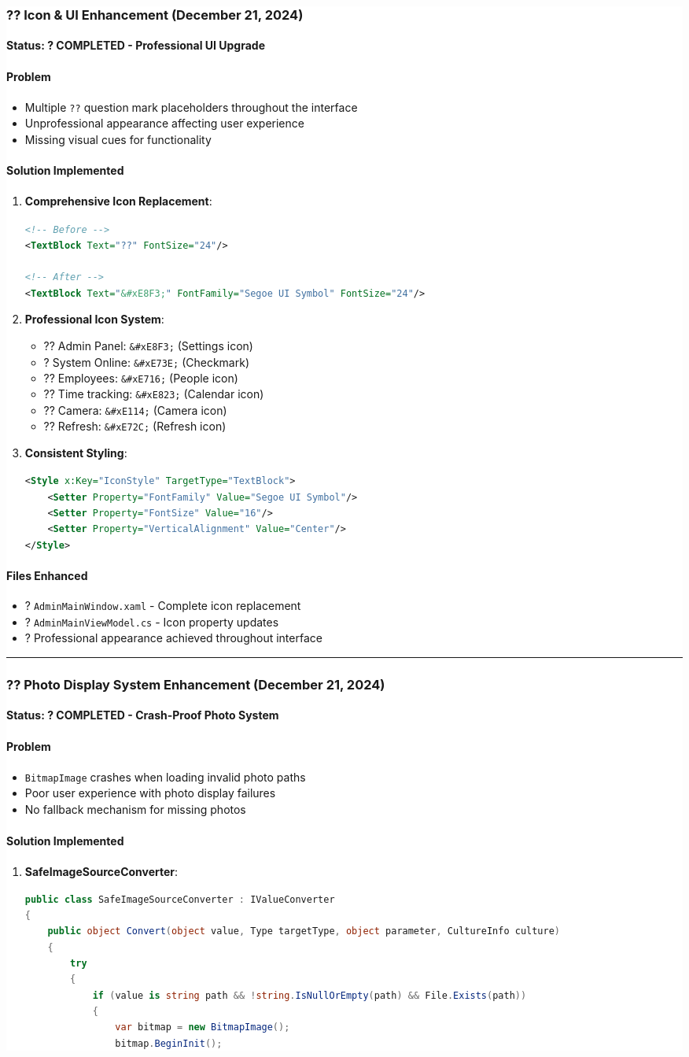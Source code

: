 
### **?? Icon & UI Enhancement (December 21, 2024)**
**Status: ? COMPLETED - Professional UI Upgrade**

#### **Problem**
- Multiple `??` question mark placeholders throughout the interface
- Unprofessional appearance affecting user experience
- Missing visual cues for functionality

#### **Solution Implemented**
1. **Comprehensive Icon Replacement**:
   ```xml
   <!-- Before -->
   <TextBlock Text="??" FontSize="24"/>
   
   <!-- After -->
   <TextBlock Text="&#xE8F3;" FontFamily="Segoe UI Symbol" FontSize="24"/>
   ```

2. **Professional Icon System**:
   - ?? Admin Panel: `&#xE8F3;` (Settings icon)
   - ? System Online: `&#xE73E;` (Checkmark)
   - ?? Employees: `&#xE716;` (People icon)
   - ?? Time tracking: `&#xE823;` (Calendar icon)
   - ?? Camera: `&#xE114;` (Camera icon)
   - ?? Refresh: `&#xE72C;` (Refresh icon)

3. **Consistent Styling**:
   ```xml
   <Style x:Key="IconStyle" TargetType="TextBlock">
       <Setter Property="FontFamily" Value="Segoe UI Symbol"/>
       <Setter Property="FontSize" Value="16"/>
       <Setter Property="VerticalAlignment" Value="Center"/>
   </Style>
   ```

#### **Files Enhanced**
- ? `AdminMainWindow.xaml` - Complete icon replacement
- ? `AdminMainViewModel.cs` - Icon property updates
- ? Professional appearance achieved throughout interface

---

### **?? Photo Display System Enhancement (December 21, 2024)**
**Status: ? COMPLETED - Crash-Proof Photo System**

#### **Problem**
- `BitmapImage` crashes when loading invalid photo paths
- Poor user experience with photo display failures
- No fallback mechanism for missing photos

#### **Solution Implemented**
1. **SafeImageSourceConverter**:
   ```csharp
   public class SafeImageSourceConverter : IValueConverter
   {
       public object Convert(object value, Type targetType, object parameter, CultureInfo culture)
       {
           try
           {
               if (value is string path && !string.IsNullOrEmpty(path) && File.Exists(path))
               {
                   var bitmap = new BitmapImage();
                   bitmap.BeginInit();
   ```